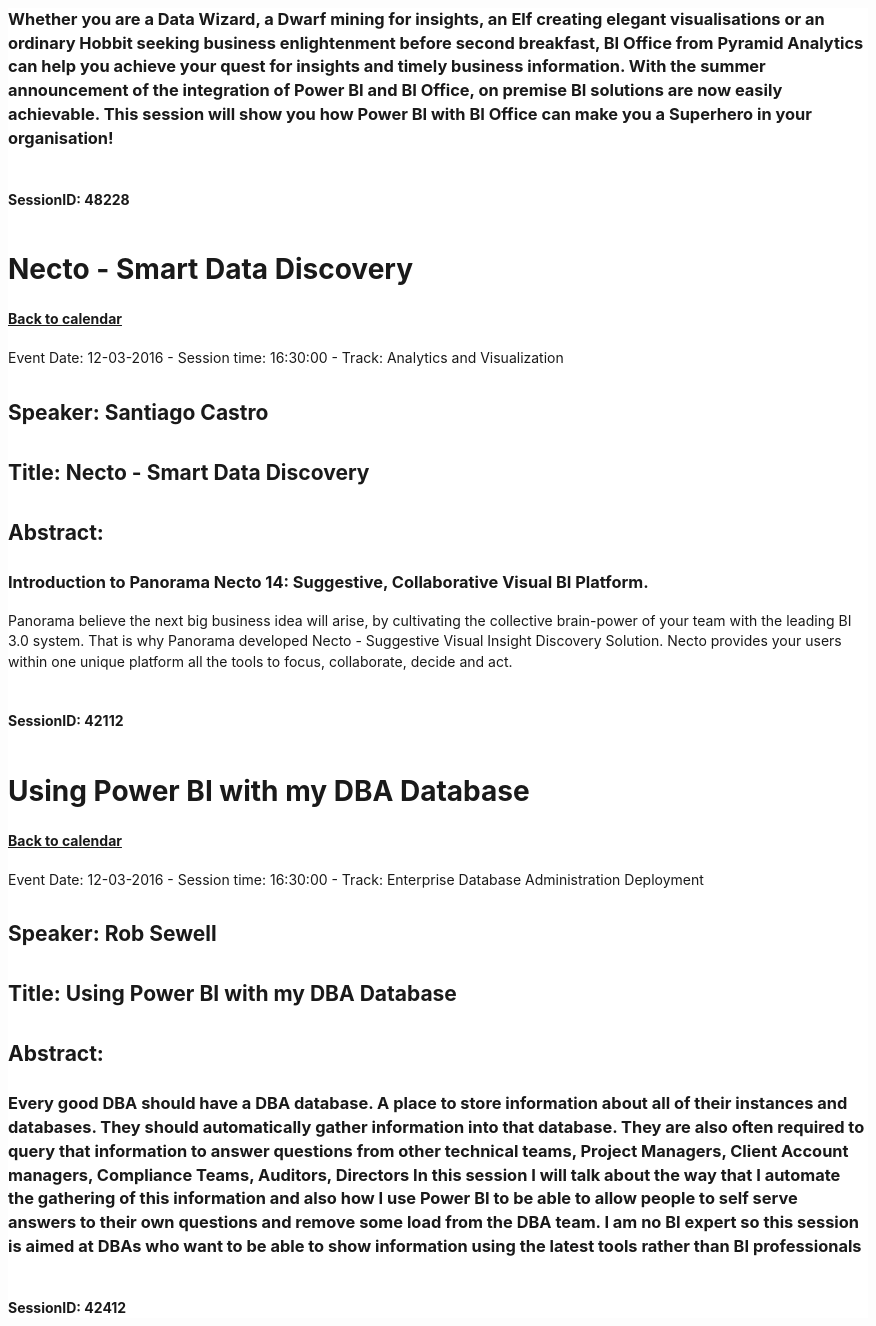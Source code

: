 ### Whether you are a Data Wizard, a Dwarf mining for insights, an Elf creating elegant visualisations or an ordinary Hobbit seeking business enlightenment before second breakfast, BI Office from Pyramid Analytics can help you achieve your quest for insights and timely business information. With the summer announcement of the integration of Power BI and BI Office, on premise BI solutions are now easily achievable. This session will show you how Power BI with BI Office can make you a Superhero in your organisation!
#  
#### SessionID: 48228
# Necto - Smart Data Discovery
#### [Back to calendar](#SQLSaturday-#496-Exeter-2016)
Event Date: 12-03-2016 - Session time: 16:30:00 - Track: Analytics and Visualization
## Speaker: Santiago Castro
## Title: Necto - Smart Data Discovery
## Abstract:
### Introduction to Panorama Necto 14: Suggestive, Collaborative  Visual BI Platform.

Panorama believe the next big business idea will arise, by cultivating the collective brain-power of your team with the leading BI 3.0 system.
That is why Panorama developed Necto - Suggestive  Visual Insight Discovery Solution.
Necto provides your users within one unique platform all the tools to focus, collaborate, decide and act.

#  
#### SessionID: 42112
# Using Power BI with my DBA Database
#### [Back to calendar](#SQLSaturday-#496-Exeter-2016)
Event Date: 12-03-2016 - Session time: 16:30:00 - Track: Enterprise Database Administration  Deployment
## Speaker: Rob Sewell
## Title: Using Power BI with my DBA Database
## Abstract:
### Every good DBA should have a DBA database. A place to store information about all of their instances and databases. They should automatically gather information into that database. They are also often required to query that information to answer questions from other technical teams, Project Managers, Client Account managers, Compliance Teams, Auditors, Directors In this session I will talk about the way that I automate the gathering of this information and also how I use Power BI to be able to allow people to self serve answers to their own questions and remove some load from the DBA team. I am no BI expert so this session is aimed at DBAs who want to be able to show information using the latest tools rather than BI professionals 
#  
#### SessionID: 42412